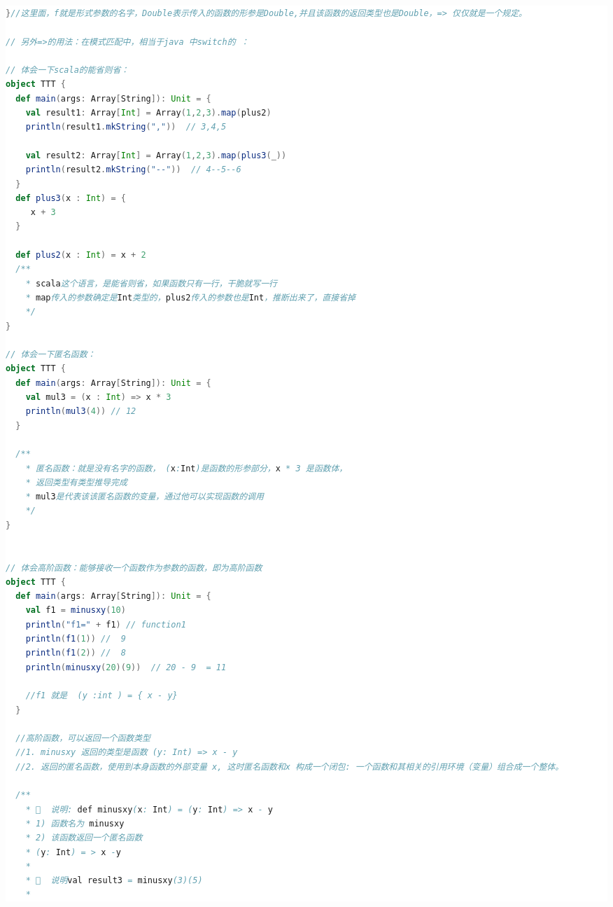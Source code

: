 ~~~scala
}//这里面，f就是形式参数的名字，Double表示传入的函数的形参是Double,并且该函数的返回类型也是Double，=> 仅仅就是一个规定。

// 另外=>的用法：在模式匹配中，相当于java 中switch的 ：

// 体会一下scala的能省则省：
object TTT {
  def main(args: Array[String]): Unit = {
    val result1: Array[Int] = Array(1,2,3).map(plus2)
    println(result1.mkString(","))  // 3,4,5

    val result2: Array[Int] = Array(1,2,3).map(plus3(_))
    println(result2.mkString("--"))  // 4--5--6
  }
  def plus3(x : Int) = {
     x + 3
  }

  def plus2(x : Int) = x + 2
  /**
    * scala这个语言，是能省则省，如果函数只有一行，干脆就写一行
    * map传入的参数确定是Int类型的，plus2传入的参数也是Int，推断出来了，直接省掉
    */
}

// 体会一下匿名函数：
object TTT {
  def main(args: Array[String]): Unit = {
    val mul3 = (x : Int) => x * 3
    println(mul3(4)) // 12
  }

  /**
    * 匿名函数：就是没有名字的函数， (x:Int)是函数的形参部分，x * 3 是函数体，
    * 返回类型有类型推导完成
    * mul3是代表该该匿名函数的变量，通过他可以实现函数的调用
    */
}


// 体会高阶函数：能够接收一个函数作为参数的函数，即为高阶函数
object TTT {
  def main(args: Array[String]): Unit = {
    val f1 = minusxy(10)
    println("f1=" + f1) // function1
    println(f1(1)) //  9
    println(f1(2)) //  8
    println(minusxy(20)(9))  // 20 - 9  = 11

    //f1 就是  (y :int ) = { x - y}
  }

  //高阶函数，可以返回一个函数类型
  //1. minusxy 返回的类型是函数 (y: Int) => x - y
  //2. 返回的匿名函数，使用到本身函数的外部变量 x, 这时匿名函数和x 构成一个闭包: 一个函数和其相关的引用环境（变量）组合成一个整体。

  /**
    *   说明: def minusxy(x: Int) = (y: Int) => x - y
    * 1) 函数名为 minusxy
    * 2) 该函数返回一个匿名函数
    * (y: Int) = > x -y
    *
    *   说明val result3 = minusxy(3)(5)
    *
~~~